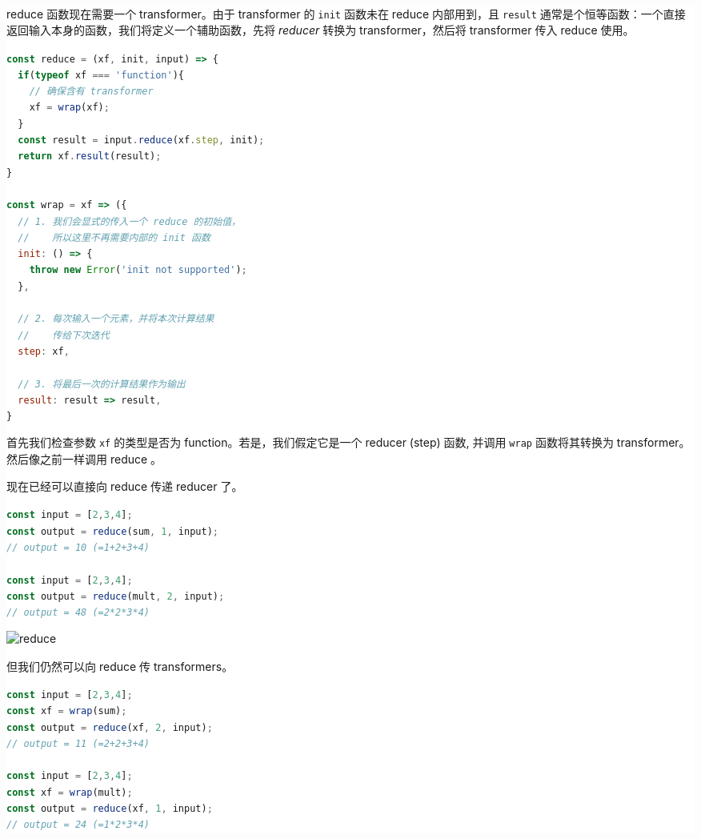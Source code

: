 reduce 函数现在需要一个 transformer。由于 transformer 的 `init` 函数未在 reduce 内部用到，且 `result` 通常是个恒等函数：一个直接返回输入本身的函数，我们将定义一个辅助函数，先将 *reducer* 转换为 transformer，然后将 transformer 传入 reduce 使用。

```js
const reduce = (xf, init, input) => {
  if(typeof xf === 'function'){
    // 确保含有 transformer 
    xf = wrap(xf);
  }
  const result = input.reduce(xf.step, init);
  return xf.result(result);
}

const wrap = xf => ({
  // 1. 我们会显式的传入一个 reduce 的初始值，
  //    所以这里不再需要内部的 init 函数
  init: () => {
    throw new Error('init not supported');
  },

  // 2. 每次输入一个元素，并将本次计算结果
  //    传给下次迭代
  step: xf,

  // 3. 将最后一次的计算结果作为输出
  result: result => result,
}
```

首先我们检查参数 `xf` 的类型是否为 function。若是，我们假定它是一个 reducer (step) 函数, 并调用 `wrap` 函数将其转换为 transformer。然后像之前一样调用 reduce 。

现在已经可以直接向 reduce 传递 reducer 了。

```js
const input = [2,3,4];
const output = reduce(sum, 1, input);
// output = 10 (=1+2+3+4)

const input = [2,3,4];
const output = reduce(mult, 2, input);
// output = 48 (=2*2*3*4)
```

![reduce](./reduce.png)

但我们仍然可以向 reduce 传 transformers。

```js
const input = [2,3,4];
const xf = wrap(sum);
const output = reduce(xf, 2, input);
// output = 11 (=2+2+3+4)

const input = [2,3,4];
const xf = wrap(mult);
const output = reduce(xf, 1, input);
// output = 24 (=1*2*3*4)
```
